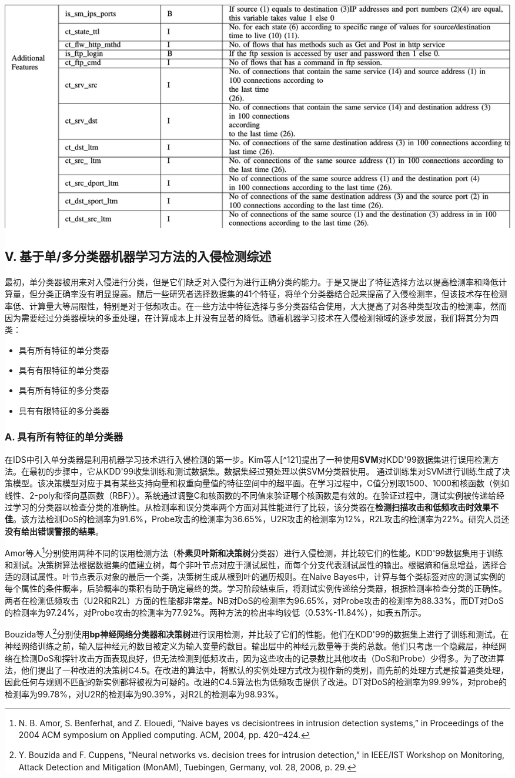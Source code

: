 
![ids-t3b](/assets/img/academic/ids/ids-t3b.png)

## V. 基于单/多分类器机器学习方法的入侵检测综述

最初，单分类器被用来对入侵进行分类，但是它们缺乏对入侵行为进行正确分类的能力。于是又提出了特征选择方法以提高检测率和降低计算量，但分类正确率没有明显提高。随后一些研究者选择数据集的41个特征，将单个分类器结合起来提高了入侵检测率，但该技术存在检测率低、计算量大等局限性，特别是对于低频攻击。在一些方法中特征选择与多分类器结合使用，大大提高了对各种类型攻击的检测率，然而因为需要经过分类器模块的多重处理，在计算成本上并没有显著的降低。随着机器学习技术在入侵检测领域的逐步发展，我们将其分为四类：

- 具有所有特征的单分类器

- 具有有限特征的单分类器

- 具有所有特征的多分类器

- 具有有限特征的多分类器

### A. 具有所有特征的单分类器

在IDS中引入单分类器是利用机器学习技术进行入侵检测的第一步。Kim等人[^121]提出了一种使用**SVM**对KDD'99数据集进行误用检测方法。在最初的步骤中，它从KDD'99收集训练和测试数据集。数据集经过预处理以供SVM分类器使用。 通过训练集对SVM进行训练生成了决策模型。该决策模型对应于具有某些支持向量和权重向量值的特征空间中的超平面。在学习过程中，C值分别取1500、1000和核函数（例如线性、2-poly和径向基函数（RBF））。系统通过调整C和核函数的不同值来验证哪个核函数是有效的。在验证过程中，测试实例被传递给经过学习的分类器以检查分类的准确性。从检测率和误分类率两个方面对其性能进行了比较，该分类器在**检测扫描攻击和低频攻击时效果不佳**。该方法检测DoS的检测率为91.6%，Probe攻击的检测率为36.65%，U2R攻击的检测率为12%，R2L攻击的检测率为22%。研究人员还**没有给出错误警报的结果**。

Amor等人[^122]分别使用两种不同的误用检测方法（**朴素贝叶斯和决策树**分类器）进行入侵检测，并比较它们的性能。KDD'99数据集用于训练和测试。决策树算法根据数据集的值建立树，每个非叶节点对应于测试属性，而每个分支代表测试属性的输出。根据熵和信息增益，选择合适的测试属性。叶节点表示对象的最后一个类，决策树生成从根到叶的遍历规则。在Naive Bayes中，计算与每个类标签对应的测试实例的每个属性的条件概率，后验概率的乘积有助于确定最终的类。学习阶段结束后，将测试实例传递给分类器，根据检测率检查分类的正确性。两者在检测低频攻击（U2R和R2L）方面的性能都非常差。NB对DoS的检测率为96.65%，对Probe攻击的检测率为88.33%，而DT对DoS的检测率为97.24%，对Probe攻击的检测率为77.92%。两种方法的检出率均较低（0.53%-11.84%），如表五所示。

Bouzida等人[^123]分别使用**bp神经网络分类器和决策树**进行误用检测，并比较了它们的性能。他们在KDD'99的数据集上进行了训练和测试。在神经网络训练之前，输入层神经元的数目被定义为输入变量的数目。输出层中的神经元数量等于类的总数。他们只考虑一个隐藏层，神经网络在检测DoS和探针攻击方面表现良好，但无法检测到低频攻击，因为这些攻击的记录数比其他攻击（DoS和Probe）少得多。为了改进算法，他们提出了一种改进的决策树C4.5。在改进的算法中，将默认的实例处理方式改为视作新的类别，而先前的处理方式是按普通类处理，因此任何与规则不匹配的新实例都将被视为可疑的。改进的C4.5算法也为低频攻击提供了改进。DT对DoS的检测率为99.99%，对probe的检测率为99.78%，对U2R的检测率为90.39%，对R2L的检测率为98.93%。


[^22]: M. Ahmed, A. N. Mahmood, and J. Hu, “A survey of network anomaly detection techniques,”Journal of Network and Computer Applications, vol. 60, pp. 19–31, 2016. 
[^50]: G. Mantas, N. Stakhanova, H. Gonzalez, H. H. Jazi, and A. A. Ghorbani, “Application-layer denial of service attacks: taxonomy and survey,” International Journal of Information and Computer Security, vol. 7, no. 2-4, pp. 216–239, 2015.
[^53]:  D. Kumar, “Ddos attacks and their types,” Network Security Attacks and Countermeasures, p. 197, 2016. 
[^55]: M. Malekzadeh, M. Ashrostaghi, and M. S. Abadi, “Amplification-based attack models for discontinuance of conventional network transmissions,” International Journal of Information Engineering and Electronic Business, vol. 7, no. 6, p. 15, 2015. 
[^56]: S. Maiti, C. Garai, and R. Dasgupta, “A detection mechanism of dos attack using adaptive nsa algorithm in cloud environment,” in Computing, Communication and Security (ICCCS), 2015 International Conference on. IEEE, 2015, pp. 1–7.
[^58]: T. Halagan, T. Kov ́ aˇ cik, P. Tr ́ uchly, and A. Binder, “Syn flood attack detection and type distinguishing mechanism based on counting bloom filter,” in Information and Communication Technology-EurAsia Conference. Springer, 2015, pp. 30–39.
[^59]: E. Bou-Harb, M. Debbabi, and C. Assi, “Cyber scanning: a compre-hensive survey,” IEEE Communications Surveys & Tutorials, vol. 16, no. 3, pp. 1496–1519, 2014
[^62]: P. Sangkatsanee, N. Wattanapongsakorn, and C. Charnsripinyo, “Prac-tical real-time intrusion detection using machine learning approaches,” Computer Communications, vol. 34, no. 18, pp. 2227–2235, 2011.
[^66]:  E. Raftopoulos, E. Glatz, X. Dimitropoulos, and A. Dainotti, “How dangerous is internet scanning?” in International Workshop on Traffic Monitoring and Analysis. Springer, 2015, pp. 158–172.
[^67]: M. Rostamipour and B. Sadeghiyan, “Network attack origin forensics with fuzzy logic,” in Computer and Knowledge Engineering (ICCKE), 2015 5th International Conference on. IEEE, 2015, pp. 67–72.
[^68]: S. Bahl and S. K. Sharma, “A minimal subset of features using correlation feature selection model for intrusion detection system,” in Proceedings of the Second International Conference on Computer and Communication Technologies. Springer, 2016, pp. 337–346.
[^69]: C. Edge and D. ODonnell, “Malware security: Combating viruses, worms, and root kits,” in Enterprise Mac Security. Springer, 2016, pp. 221–242.
[^71]: A. A. Ghorbani, W. Lu, and M. Tavallaee, “Network attacks,” in Network Intrusion Detection and Prevention. Springer, 2010, pp. 1–25.
[^72]: P. K. Manadhata and J. M. Wing, “An attack surface metric,” IEEE Transactions on Software Engineering, vol. 37, no. 3, pp. 371–386, 2011.
[^75]:  K. S. Wutyi and M. M. S. Thwin, “Heuristic rules for attack detection charged by nsl kdd dataset,” in Genetic and Evolutionary Computing. Springer, 2016, pp. 137–153.
[^76]: P. Mishra, E. S. Pilli, and R. Joshi, “Forensic analysis of e-mail date and time spoofing,” in Third International  and Communication Technology (ICCCT),. IEEE, 2012, pp. 309–314. 
[^77]: P. Mishra, E. S. Pilli, V. Varadharajan, and U. Tupakula, “Vaed: Vmi-assisted evasion detection approach for infrastructure as a service cloud,” Concurrency and Computation: Practice and Experience, vol. 29, no. 12, 2017.
[^78]:  ——, “Psi-netvisor: Program semantic aware intrusion detection at network and hypervisor layer in cloud,” Journal of Intelligent & Fuzzy Systems, vol. 32, no. 4, pp. 2909–2921, 2017.
[^79]: A. Shiravi, H. Shiravi, M. Tavallaee, and A. A. Ghorbani, “Toward developing a systematic approach to generate benchmark datasets for intrusion detection,”computers & security, vol. 31, no. 3, pp. 357–374, 2012.
[^122]: N. B. Amor, S. Benferhat, and Z. Elouedi, “Naive bayes vs decisiontrees in intrusion detection systems,” in Proceedings of the 2004 ACM symposium on Applied computing. ACM, 2004, pp. 420–424.
[^123]: Y. Bouzida and F. Cuppens, “Neural networks vs. decision trees for intrusion detection,” in IEEE/IST Workshop on Monitoring, Attack Detection and Mitigation (MonAM), Tuebingen, Germany, vol. 28, 2006, p. 29.
[^124]:  S. Mukkamala, A. H. Sung, and A. Abraham, “Intrusion detection using an ensemble of intelligent paradigms,” Journal of network and computer applications, vol. 28, no. 2, pp. 167–182, 2005.
[^125]: S. Mukkamala, A. H. Sung, and A. Abraham, “Intrusion detection using an ensemble of intelligent paradigms,” Journal of network and computer applications, vol. 28, no. 2, pp. 167–182, 2005.
[^127]: A. N. Toosi and M. Kahani, “A new approach to intrusion detection based on an evolutionary soft computing model using neuro-fuzzy classifiers,” Computer communications, vol. 30, no. 10, pp. 2201– 2212, 2007.
[^129]: Y. Chen, A. Abraham, and B. Yang, “Hybrid flexible neural-tree-based intrusion detection systems,” International Journal of Intelligent Systems, vol. 22, no. 4, pp. 337–352, 2007.
[^130]: C. Xiang, P. C. Yong, and L. S. Meng, “Design of multiple-level hybrid classifier for intrusion detection system using bayesian clustering and decision trees,” Pattern Recognition Letters, vol. 29, no. 7, pp. 918– 924, 2008.
[^131]: X. Tong, Z. Wang, and H. Yu, “A research using hybrid rbf/elman neu-ral networks for intrusion detection system secure model,” Computer physics communications, vol. 180, no. 10, pp. 1795–1801, 2009.
[^132]: A. Tajbakhsh, M. Rahmati, and A. Mirzaei, “Intrusion detection using fuzzy association rules,” Applied Soft Computing, vol. 9, no. 2, pp. 462–469, 2009.
[^133]: G. Wang, J. Hao, J. Ma, and L. Huang, “A new approach to intrusion detection using artificial neural networks and fuzzy clustering,” Expert Systems with Applications, vol. 37, no. 9, pp. 6225–6232, 2010.
[^134]:  F. Amiri, M. R. Yousefi, C. Lucas, A. Shakery, and N. Yazdani, “Mutual information-based feature selection for intrusion detection systems,” Journal of Network and Computer Applications, vol. 34, no. 4, pp. 1184–1199, 2011.
[^135]: S. J. Horng, M. Y. Su, Y.-H. Chen, T.-W. Kao, R.-J. Chen, J.-L. Lai, and C. D. Perkasa, “A novel intrusion detection system based on hierarchical clustering and support vector machines,” Expert systems with Applications, vol. 38, no. 1, pp. 306–313, 2011.
[^137]: S. W. Lin, K. C. Ying, C.-Y. Lee, and Z.-J. Lee, “An intelligent algorithm with feature selection and decision rules applied to anomaly intrusion detection,” Applied Soft Computing, vol. 12, no. 10, pp. 3285–3290, 2012.
[^138]: P. Casas, J. Mazel, and P. Owezarski, “Unsupervised network intru-sion detection systems: Detecting the unknown without knowledge,” Computer Communications, vol. 35, no. 7, pp. 772–783, 2012.
[^140]: Y. Li, J. Xia, S. Zhang, J. Yan, X. Ai, and K. Dai, “An efficient intrusion detection system based on support vector machines and gradually feature removal method,” Expert Systems with Applications, vol. 39, no. 1, pp. 424–430, 2012.
[^141]: A. Chandrasekhar and K. Raghuveer, “Intrusion detection technique by using k-means, fuzzy neural network and svm classifiers,” in Com-puter Communication and Informatics (ICCCI), 2013 International Conference on. IEEE, 2013, pp. 1–7.
[^142]:  S. Kumar and A. Yadav, “Increasing performance of intrusion de-tection system using neural network,” in Advanced Communication Control and Computing Technologies (ICACCCT), 2014 International Conference on. IEEE, 2014, pp. 546–550.
[^143]: F. Kuang, W. Xu, and S. Zhang, “A novel hybrid kpca and svm with ga model for intrusion detection,” Applied Soft Computing, vol. 18, pp. 178–184, 2014.
[^144]: W. Feng, Q. Zhang, G. Hu, and J. X. Huang, “Mining network data for intrusion detection through combining svms with ant colony networks,” Future Generation Computer Systems, vol. 37, pp. 127– 140, 2014.
[^145]: L. Koc, T. A. Mazzuchi, and S. Sarkani, “A network intrusion detection system based on a hidden na ̈ ıve bayes multiclass classifier,” Expert Systems with Applications, vol. 39, no. 18, pp. 13 492–13 500, 2012.
[^146]: W. C. Lin, S. W. Ke, and C.-F. Tsai, “Cann: An intrusion detection system based on combining cluster centers and nearest neighbors,” Knowledge-Based Systems, vol. 78, pp. 13–21, 2015.
[^147]: P. V. Amoli, T. Hamalainen, G. David, M. Zolotukhin, and M. Mirzamohammad, “Unsupervised network intrusion detection sys-tems for zero-day fast-spreading attacks and botnets,” Int. J. Digit. Content Technol. Its Appl, vol. 10, no. 2, pp. 1–13, 2016.
[^148]:  G. Kumar and K. Kumar, “A multi-objective genetic algorithm based approach for effective intrusion detection using neural networks,” in Intelligent Methods for Cyber Warfare. Springer, 2015, pp. 173–200.
[^149]: A. N. Toosi and M. Kahani, “A new approach to intrusion detection based on an evolutionary soft computing model using neuro-fuzzy classifiers,” Computer communications, vol. 30, no. 10, pp. 2201– 2212, 2007.
[^150]: S. Elhag, A. Fern ́ andez, A. Bawakid, S. Alshomrani, and F. Herrera, “On the combination of genetic fuzzy systems and pairwise learning for improving detection rates on intrusion detection systems,” Expert Systems with Applications, vol. 42, no. 1, pp. 193–202, 2015.
[^151]: W. Yassin, N. I. Udzir, Z. Muda, M. N. Sulaiman et al., “Anomaly-based intrusion detection through k-means clustering and naives bayes classification,” in Proc. 4th Int. Conf. Comput. Informatics, ICOCI, no. 49, 2013, pp. 298–303.
[^152]: K. K. Gupta, B. Nath, and R. Kotagiri, “Layered approach using conditional random fields for intrusion detection,” IEEE Transactions on dependable and secure Computing, vol. 7, no. 1, p. 35, 2010.
[^153]: M. S. I. Mamun, A. A. Ghorbani, and N. Stakhanova, “An entropy based encrypted traffic classifier,” in International Conference on Information and Communications Security. Springer, 2015, pp. 282– 294.
[^154]: D. Bhamare, T. Salman, M. Samaka, A. Erbad, and R. Jain, “Feasibility of supervised machine learning for cloud security,” in International Conference on Information Science and Security (ICISS). IEEE, 2016, pp. 1–5.
[^155]:  H. Gharaee and H. Hosseinvand, “A new feature selection ids based on genetic algorithm and svm,” in 8th International Symposium on Telecommunications (IST). IEEE, 2016, pp. 139–144.
[^156]: M. N. Chowdhury, K. Ferens, and M. Ferens, “Network intrusion detection using machine learning,” in Int. Conf. on Security and Management (SAM). The Steering Committee of The World Congress in Computer Science, Computer Engineering and Applied Computing (WorldComp), 2016, pp. 1–7.
[^157]: N. Moustafa and J. Slay, “A hybrid feature selection for network intrusion detection systems: Central points,” pp. 1–10, 2015.
[^160]: H. H. Jazi, H. Gonzalez, N. Stakhanova, and A. A. Ghorbani, “De-tecting http-based application layer dos attacks on web servers in the presence of sampling,”Computer Networks, vol. 121, pp. 25–36, 2017.
[^161]: H. Wang, J. Gu, and S. Wang, “An effective intrusion detection framework based on svm with feature augmentation,” Knowledge-Based Systems, 2017.
[^162]:  A. A. Aburomman and M. B. I. Reaz, “A novel svm-knn-pso ensemble method for intrusion detection system,” Applied Soft Computing, vol. 38, pp. 360–372, 2016.
[^163]:  I. Manzoor, N. Kumar et al., “A feature reduced intrusion detection system using ann classifier,”Expert Systems with Applications, vol. 88, pp. 249–257, 2017. 
[^164]:  M. A. Ambusaidi, X. He, P. Nanda, and Z. Tan, “Building an intrusion detection systemusing a filter-based feature selection algorithm,”IEEE transactions on computers, vol. 65, no. 10, pp. 2986–2998, 2016.
[^169]: P. Mishra, E. S. Pilli, V. Varadharajan, and U. Tupakula, “Securing virtual machines from anomalies using program-behavior analysis in cloud environment,” in IEEE 18th International Conference on High Performance Computing and Communications. IEEE, 2016, pp. 991– 998.